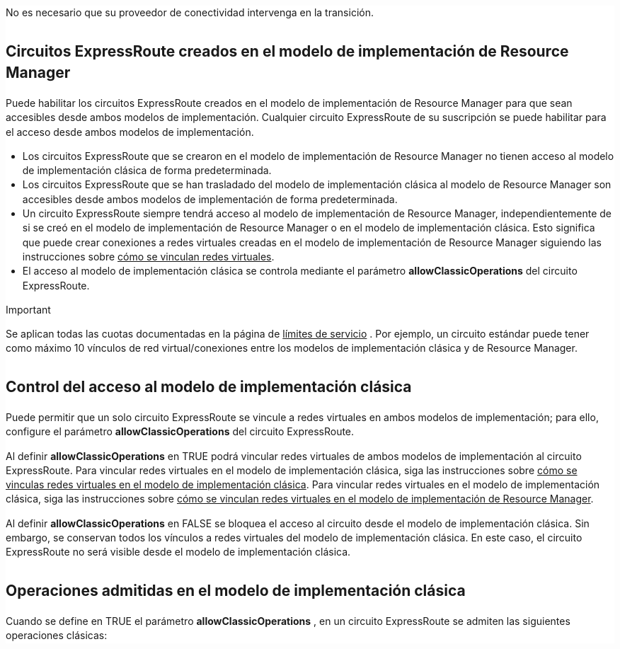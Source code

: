 No es necesario que su proveedor de conectividad intervenga en la transición.

## <a name="expressroute-circuits-that-are-created-in-the-resource-manager-deployment-model"></a>Circuitos ExpressRoute creados en el modelo de implementación de Resource Manager
Puede habilitar los circuitos ExpressRoute creados en el modelo de implementación de Resource Manager para que sean accesibles desde ambos modelos de implementación. Cualquier circuito ExpressRoute de su suscripción se puede habilitar para el acceso desde ambos modelos de implementación.

* Los circuitos ExpressRoute que se crearon en el modelo de implementación de Resource Manager no tienen acceso al modelo de implementación clásica de forma predeterminada.
* Los circuitos ExpressRoute que se han trasladado del modelo de implementación clásica al modelo de Resource Manager son accesibles desde ambos modelos de implementación de forma predeterminada.
* Un circuito ExpressRoute siempre tendrá acceso al modelo de implementación de Resource Manager, independientemente de si se creó en el modelo de implementación de Resource Manager o en el modelo de implementación clásica. Esto significa que puede crear conexiones a redes virtuales creadas en el modelo de implementación de Resource Manager siguiendo las instrucciones sobre [cómo se vinculan redes virtuales](expressroute-howto-linkvnet-arm.md).
* El acceso al modelo de implementación clásica se controla mediante el parámetro **allowClassicOperations** del circuito ExpressRoute.

> [!IMPORTANT]
> Se aplican todas las cuotas documentadas en la página de [límites de servicio](../azure-resource-manager/management/azure-subscription-service-limits.md) . Por ejemplo, un circuito estándar puede tener como máximo 10 vínculos de red virtual/conexiones entre los modelos de implementación clásica y de Resource Manager.
> 
> 

## <a name="controlling-access-to-the-classic-deployment-model"></a>Control del acceso al modelo de implementación clásica
Puede permitir que un solo circuito ExpressRoute se vincule a redes virtuales en ambos modelos de implementación; para ello, configure el parámetro **allowClassicOperations** del circuito ExpressRoute.

Al definir **allowClassicOperations** en TRUE podrá vincular redes virtuales de ambos modelos de implementación al circuito ExpressRoute. Para vincular redes virtuales en el modelo de implementación clásica, siga las instrucciones sobre [cómo se vinculas redes virtuales en el modelo de implementación clásica](expressroute-howto-linkvnet-classic.md). Para vincular redes virtuales en el modelo de implementación clásica, siga las instrucciones sobre [cómo se vinculan redes virtuales en el modelo de implementación de Resource Manager](expressroute-howto-linkvnet-arm.md).

Al definir **allowClassicOperations** en FALSE se bloquea el acceso al circuito desde el modelo de implementación clásica. Sin embargo, se conservan todos los vínculos a redes virtuales del modelo de implementación clásica. En este caso, el circuito ExpressRoute no será visible desde el modelo de implementación clásica.

## <a name="supported-operations-in-the-classic-deployment-model"></a>Operaciones admitidas en el modelo de implementación clásica
Cuando se define en TRUE el parámetro **allowClassicOperations** , en un circuito ExpressRoute se admiten las siguientes operaciones clásicas:
